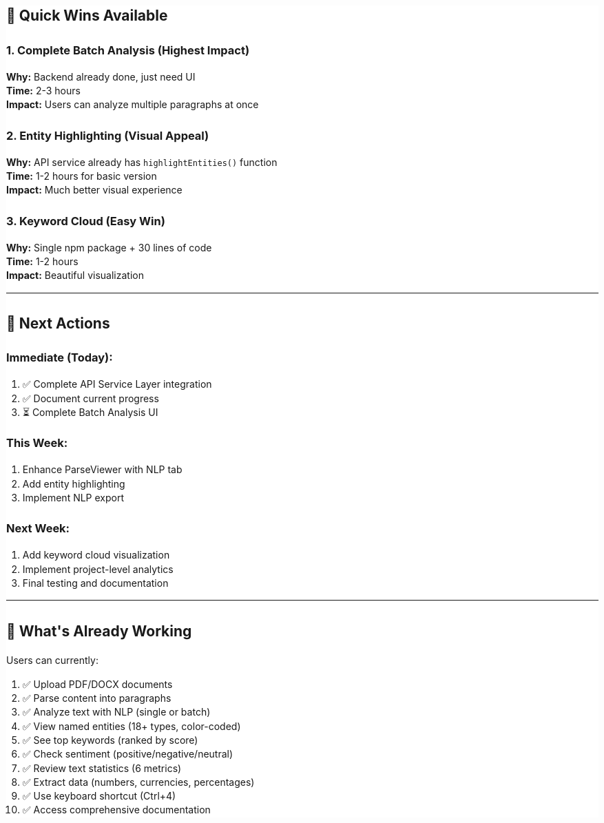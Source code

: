 
## 🚀 Quick Wins Available

### 1. Complete Batch Analysis (Highest Impact)
**Why:** Backend already done, just need UI  
**Time:** 2-3 hours  
**Impact:** Users can analyze multiple paragraphs at once

### 2. Entity Highlighting (Visual Appeal)
**Why:** API service already has `highlightEntities()` function  
**Time:** 1-2 hours for basic version  
**Impact:** Much better visual experience

### 3. Keyword Cloud (Easy Win)
**Why:** Single npm package + 30 lines of code  
**Time:** 1-2 hours  
**Impact:** Beautiful visualization

---

## 📝 Next Actions

### Immediate (Today):
1. ✅ Complete API Service Layer integration
2. ✅ Document current progress
3. ⏳ Complete Batch Analysis UI

### This Week:
1. Enhance ParseViewer with NLP tab
2. Add entity highlighting
3. Implement NLP export

### Next Week:
1. Add keyword cloud visualization
2. Implement project-level analytics
3. Final testing and documentation

---

## 🎊 What's Already Working

Users can currently:
1. ✅ Upload PDF/DOCX documents
2. ✅ Parse content into paragraphs
3. ✅ Analyze text with NLP (single or batch)
4. ✅ View named entities (18+ types, color-coded)
5. ✅ See top keywords (ranked by score)
6. ✅ Check sentiment (positive/negative/neutral)
7. ✅ Review text statistics (6 metrics)
8. ✅ Extract data (numbers, currencies, percentages)
9. ✅ Use keyboard shortcut (Ctrl+4)
10. ✅ Access comprehensive documentation
